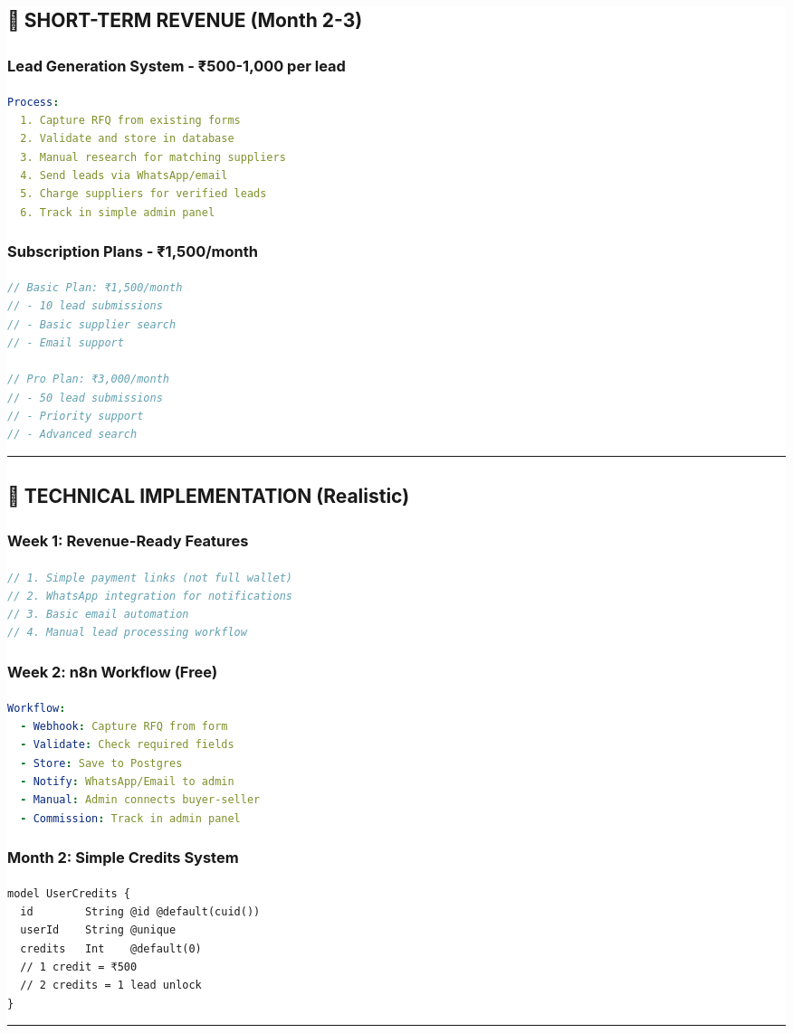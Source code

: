 ## 🚀 **SHORT-TERM REVENUE (Month 2-3)**

### **Lead Generation System - ₹500-1,000 per lead**
```yaml
Process:
  1. Capture RFQ from existing forms
  2. Validate and store in database
  3. Manual research for matching suppliers
  4. Send leads via WhatsApp/email
  5. Charge suppliers for verified leads
  6. Track in simple admin panel
```

### **Subscription Plans - ₹1,500/month**
```javascript
// Basic Plan: ₹1,500/month
// - 10 lead submissions
// - Basic supplier search
// - Email support

// Pro Plan: ₹3,000/month  
// - 50 lead submissions
// - Priority support
// - Advanced search
```

---

## 🔧 **TECHNICAL IMPLEMENTATION (Realistic)**

### **Week 1: Revenue-Ready Features**
```javascript
// 1. Simple payment links (not full wallet)
// 2. WhatsApp integration for notifications
// 3. Basic email automation
// 4. Manual lead processing workflow
```

### **Week 2: n8n Workflow (Free)**
```yaml
Workflow:
  - Webhook: Capture RFQ from form
  - Validate: Check required fields
  - Store: Save to Postgres
  - Notify: WhatsApp/Email to admin
  - Manual: Admin connects buyer-seller
  - Commission: Track in admin panel
```

### **Month 2: Simple Credits System**
```prisma
model UserCredits {
  id        String @id @default(cuid())
  userId    String @unique
  credits   Int    @default(0)
  // 1 credit = ₹500
  // 2 credits = 1 lead unlock
}
```

---